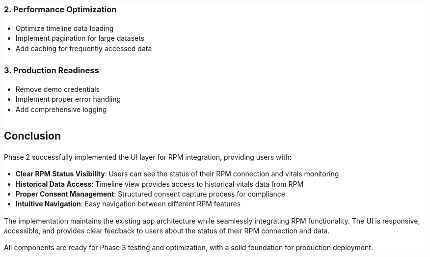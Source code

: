 ### 2. **Performance Optimization**
- Optimize timeline data loading
- Implement pagination for large datasets
- Add caching for frequently accessed data

### 3. **Production Readiness**
- Remove demo credentials
- Implement proper error handling
- Add comprehensive logging

## Conclusion

Phase 2 successfully implemented the UI layer for RPM integration, providing users with:

- **Clear RPM Status Visibility**: Users can see the status of their RPM connection and vitals monitoring
- **Historical Data Access**: Timeline view provides access to historical vitals data from RPM
- **Proper Consent Management**: Structured consent capture process for compliance
- **Intuitive Navigation**: Easy navigation between different RPM features

The implementation maintains the existing app architecture while seamlessly integrating RPM functionality. The UI is responsive, accessible, and provides clear feedback to users about the status of their RPM connection and data.

All components are ready for Phase 3 testing and optimization, with a solid foundation for production deployment. 